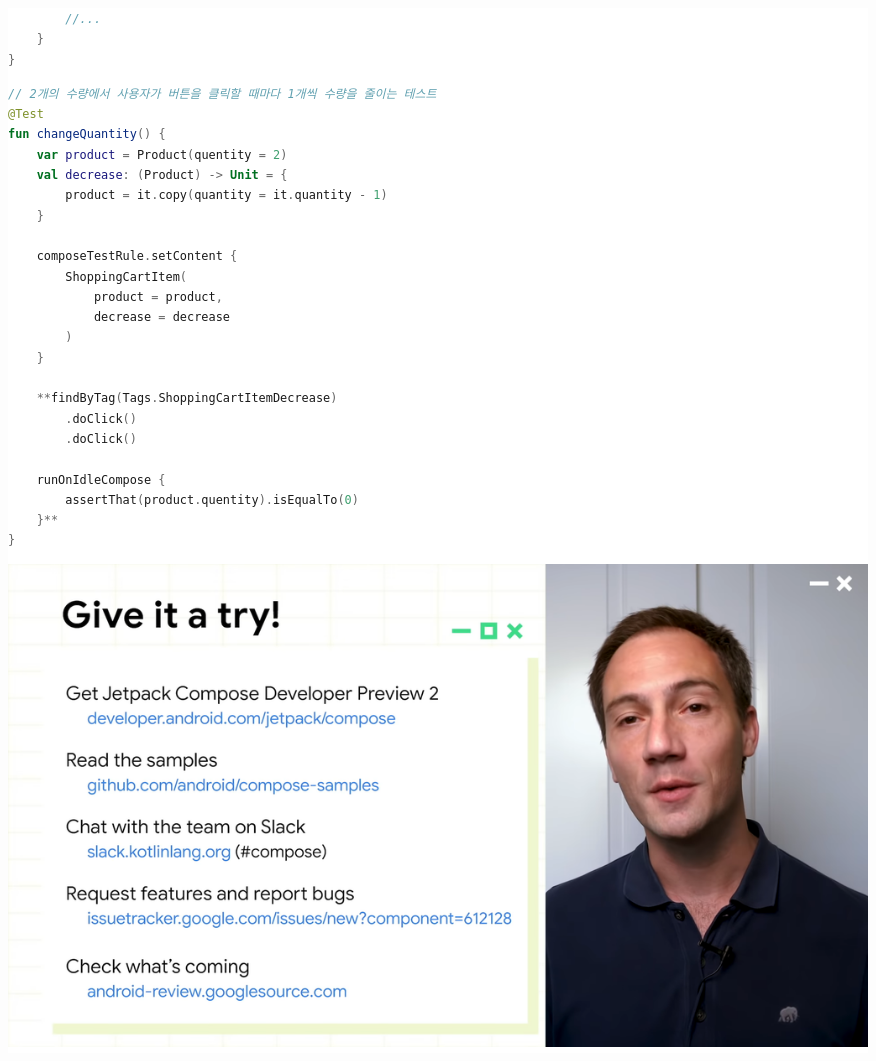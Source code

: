 ```kotlin
		//...
	}
}
```

```kotlin
// 2개의 수량에서 사용자가 버튼을 클릭할 때마다 1개씩 수량을 줄이는 테스트
@Test
fun changeQuantity() {
	var product = Product(quentity = 2)
	val decrease: (Product) -> Unit = { 
		product = it.copy(quantity = it.quantity - 1) 
	}

	composeTestRule.setContent {
		ShoppingCartItem(
			product = product,
			decrease = decrease
		)
	}

	**findByTag(Tags.ShoppingCartItemDecrease)
		.doClick()
		.doClick()

	runOnIdleCompose {
		assertThat(product.quentity).isEqualTo(0)
	}**
}
```

![res/Jetpack_Compose__23-27_screenshot.png](res/Jetpack_Compose__23-27_screenshot.png)
